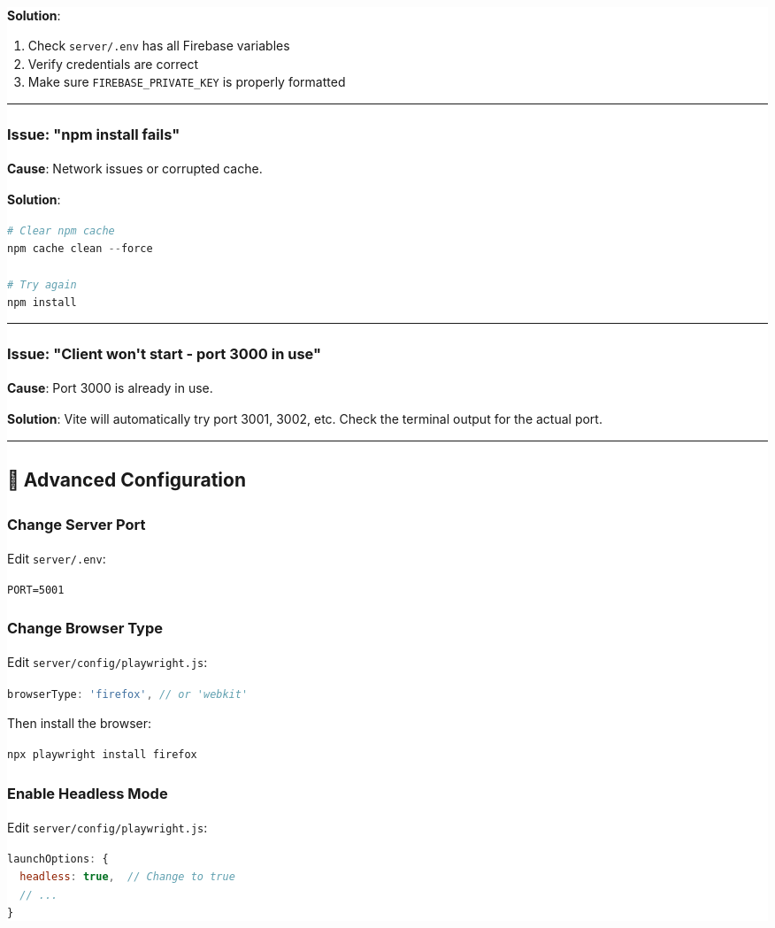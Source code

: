 **Solution**:
1. Check `server/.env` has all Firebase variables
2. Verify credentials are correct
3. Make sure `FIREBASE_PRIVATE_KEY` is properly formatted

---

### Issue: "npm install fails"

**Cause**: Network issues or corrupted cache.

**Solution**:
```powershell
# Clear npm cache
npm cache clean --force

# Try again
npm install
```

---

### Issue: "Client won't start - port 3000 in use"

**Cause**: Port 3000 is already in use.

**Solution**: Vite will automatically try port 3001, 3002, etc. Check the terminal output for the actual port.

---

## 🔧 Advanced Configuration

### Change Server Port

Edit `server/.env`:
```env
PORT=5001
```

### Change Browser Type

Edit `server/config/playwright.js`:
```javascript
browserType: 'firefox', // or 'webkit'
```

Then install the browser:
```powershell
npx playwright install firefox
```

### Enable Headless Mode

Edit `server/config/playwright.js`:
```javascript
launchOptions: {
  headless: true,  // Change to true
  // ...
}
```
